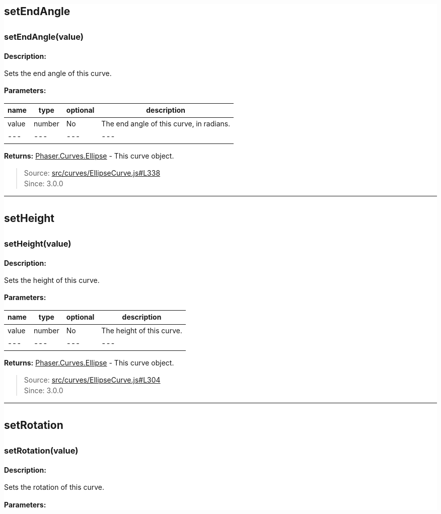 
## setEndAngle

### <instance> setEndAngle(value)

**Description:**

Sets the end angle of this curve.

**Parameters:**

| name | type | optional | description |
| --- | --- | --- | --- |
| value | number | No | The end angle of this curve, in radians. |
| --- | --- | --- | --- |

**Returns:** [Phaser.Curves.Ellipse](curves-ellipse.md) - This curve object.

> Source: [src/curves/EllipseCurve.js#L338](https://github.com/phaserjs/phaser/blob/v3.87.0/src/curves/EllipseCurve.js#L338)  
> Since: 3.0.0

---

## setHeight

### <instance> setHeight(value)

**Description:**

Sets the height of this curve.

**Parameters:**

| name | type | optional | description |
| --- | --- | --- | --- |
| value | number | No | The height of this curve. |
| --- | --- | --- | --- |

**Returns:** [Phaser.Curves.Ellipse](curves-ellipse.md) - This curve object.

> Source: [src/curves/EllipseCurve.js#L304](https://github.com/phaserjs/phaser/blob/v3.87.0/src/curves/EllipseCurve.js#L304)  
> Since: 3.0.0

---

## setRotation

### <instance> setRotation(value)

**Description:**

Sets the rotation of this curve.

**Parameters:**
